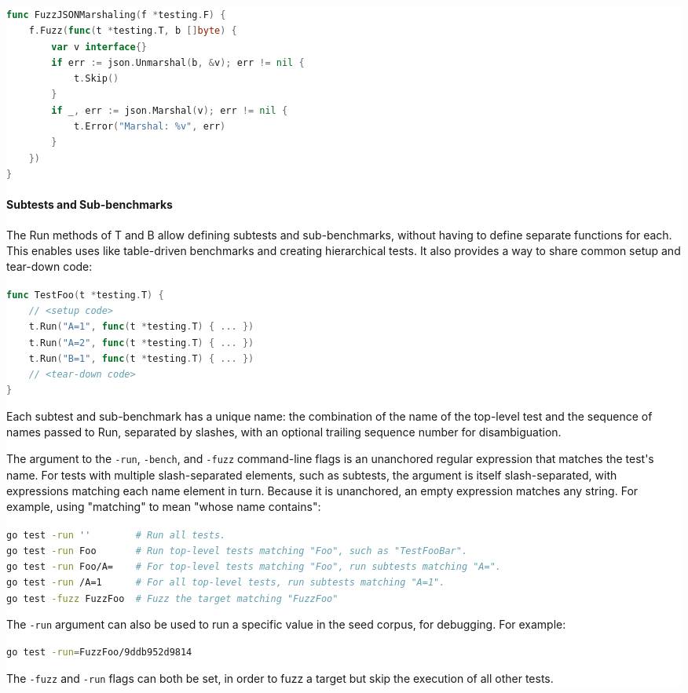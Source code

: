 ```go
func FuzzJSONMarshaling(f *testing.F) {
    f.Fuzz(func(t *testing.T, b []byte) {
        var v interface{}
        if err := json.Unmarshal(b, &v); err != nil {
            t.Skip()
        }
        if _, err := json.Marshal(v); err != nil {
            t.Error("Marshal: %v", err)
        }
    })
}
```

#### Subtests and Sub-benchmarks

The Run methods of T and B allow defining subtests and sub-benchmarks, without having to define separate functions for each. This enables uses like table-driven benchmarks and creating hierarchical tests. It also provides a way to share common setup and tear-down code:

```go
func TestFoo(t *testing.T) {
    // <setup code>
    t.Run("A=1", func(t *testing.T) { ... })
    t.Run("A=2", func(t *testing.T) { ... })
    t.Run("B=1", func(t *testing.T) { ... })
    // <tear-down code>
}
```

Each subtest and sub-benchmark has a unique name: the combination of the name of the top-level test and the sequence of names passed to Run, separated by slashes, with an optional trailing sequence number for disambiguation.

The argument to the `-run`, `-bench`, and `-fuzz` command-line flags is an unanchored regular expression that matches the test's name. For tests with multiple slash-separated elements, such as subtests, the argument is itself slash-separated, with expressions matching each name element in turn. Because it is unanchored, an empty expression matches any string. For example, using "matching" to mean "whose name contains":

```bash
go test -run ''        # Run all tests.
go test -run Foo       # Run top-level tests matching "Foo", such as "TestFooBar".
go test -run Foo/A=    # For top-level tests matching "Foo", run subtests matching "A=".
go test -run /A=1      # For all top-level tests, run subtests matching "A=1".
go test -fuzz FuzzFoo  # Fuzz the target matching "FuzzFoo"
```

The `-run` argument can also be used to run a specific value in the seed corpus, for debugging. For example:

```bash
go test -run=FuzzFoo/9ddb952d9814
```

The `-fuzz` and `-run` flags can both be set, in order to fuzz a target but skip the execution of all other tests.
